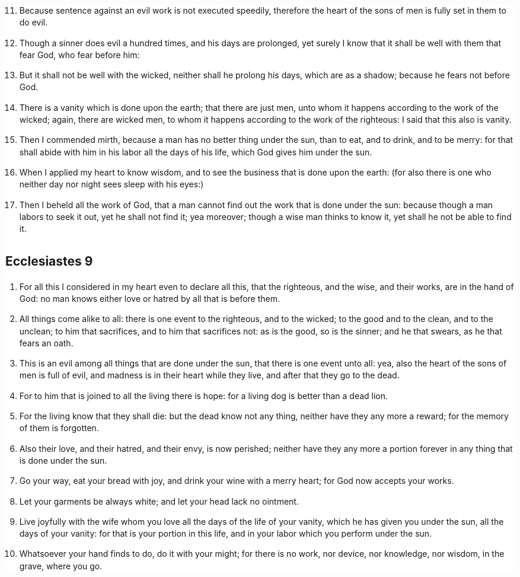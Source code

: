 11. Because sentence against an evil work is not executed speedily, therefore the heart of the sons of men is fully set in them to do evil.

12. Though a sinner does evil a hundred times, and his days are prolonged, yet surely I know that it shall be well with them that fear God, who fear before him:

13. But it shall not be well with the wicked, neither shall he prolong his days, which are as a shadow; because he fears not before God.

14. There is a vanity which is done upon the earth; that there are just men, unto whom it happens according to the work of the wicked; again, there are wicked men, to whom it happens according to the work of the righteous: I said that this also is vanity.

15. Then I commended mirth, because a man has no better thing under the sun, than to eat, and to drink, and to be merry: for that shall abide with him in his labor all the days of his life, which God gives him under the sun.

16. When I applied my heart to know wisdom, and to see the business that is done upon the earth: (for also there is one who neither day nor night sees sleep with his eyes:)

17. Then I beheld all the work of God, that a man cannot find out the work that is done under the sun: because though a man labors to seek it out, yet he shall not find it; yea moreover; though a wise man thinks to know it, yet shall he not be able to find it.

## Ecclesiastes 9

1. For all this I considered in my heart even to declare all this, that the righteous, and the wise, and their works, are in the hand of God: no man knows either love or hatred by all that is before them.

2. All things come alike to all: there is one event to the righteous, and to the wicked; to the good and to the clean, and to the unclean; to him that sacrifices, and to him that sacrifices not: as is the good, so is the sinner; and he that swears, as he that fears an oath.

3. This is an evil among all things that are done under the sun, that there is one event unto all: yea, also the heart of the sons of men is full of evil, and madness is in their heart while they live, and after that they go to the dead.

4. For to him that is joined to all the living there is hope: for a living dog is better than a dead lion.

5. For the living know that they shall die: but the dead know not any thing, neither have they any more a reward; for the memory of them is forgotten.

6. Also their love, and their hatred, and their envy, is now perished; neither have they any more a portion forever in any thing that is done under the sun.

7. Go your way, eat your bread with joy, and drink your wine with a merry heart; for God now accepts your works.

8. Let your garments be always white; and let your head lack no ointment.

9. Live joyfully with the wife whom you love all the days of the life of your vanity, which he has given you under the sun, all the days of your vanity: for that is your portion in this life, and in your labor which you perform under the sun.

10. Whatsoever your hand finds to do, do it with your might; for there is no work, nor device, nor knowledge, nor wisdom, in the grave, where you go.
